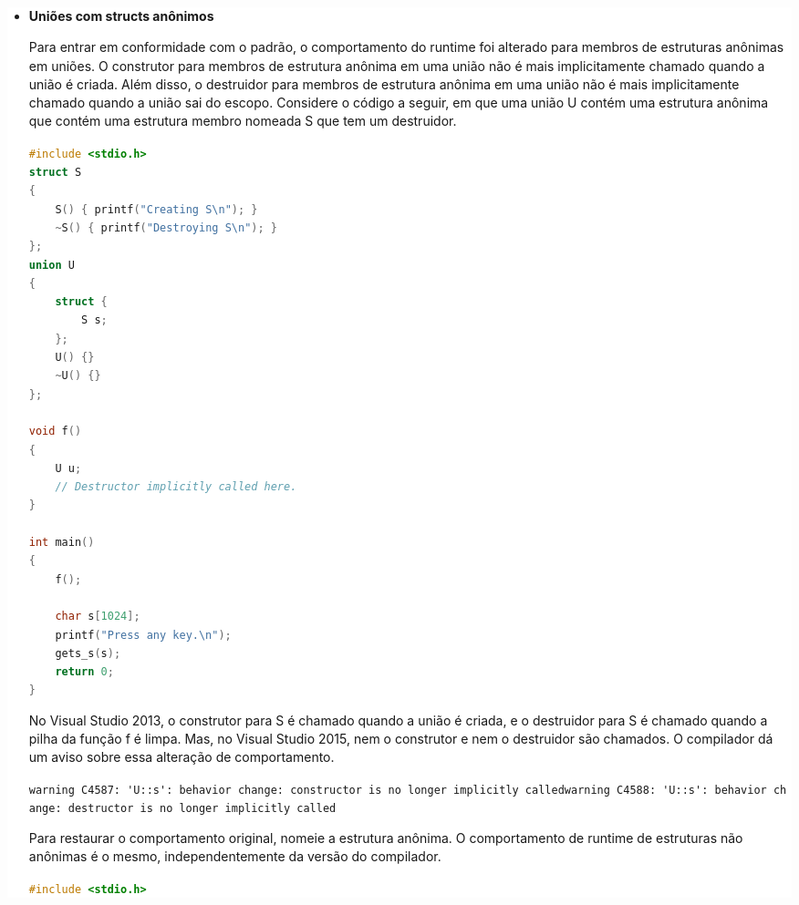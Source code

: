 - **Uniões com structs anônimos**

   Para entrar em conformidade com o padrão, o comportamento do runtime foi alterado para membros de estruturas anônimas em uniões. O construtor para membros de estrutura anônima em uma união não é mais implicitamente chamado quando a união é criada. Além disso, o destruidor para membros de estrutura anônima em uma união não é mais implicitamente chamado quando a união sai do escopo. Considere o código a seguir, em que uma união U contém uma estrutura anônima que contém uma estrutura membro nomeada S que tem um destruidor.

    ```cpp
    #include <stdio.h>
    struct S
    {
        S() { printf("Creating S\n"); }
        ~S() { printf("Destroying S\n"); }
    };
    union U
    {
        struct {
            S s;
        };
        U() {}
        ~U() {}
    };

    void f()
    {
        U u;
        // Destructor implicitly called here.
    }

    int main()
    {
        f();

        char s[1024];
        printf("Press any key.\n");
        gets_s(s);
        return 0;
    }
    ```

   No Visual Studio 2013, o construtor para S é chamado quando a união é criada, e o destruidor para S é chamado quando a pilha da função f é limpa. Mas, no Visual Studio 2015, nem o construtor e nem o destruidor são chamados. O compilador dá um aviso sobre essa alteração de comportamento.

    ```Output
    warning C4587: 'U::s': behavior change: constructor is no longer implicitly calledwarning C4588: 'U::s': behavior change: destructor is no longer implicitly called
    ```

   Para restaurar o comportamento original, nomeie a estrutura anônima. O comportamento de runtime de estruturas não anônimas é o mesmo, independentemente da versão do compilador.

    ```cpp
    #include <stdio.h>
